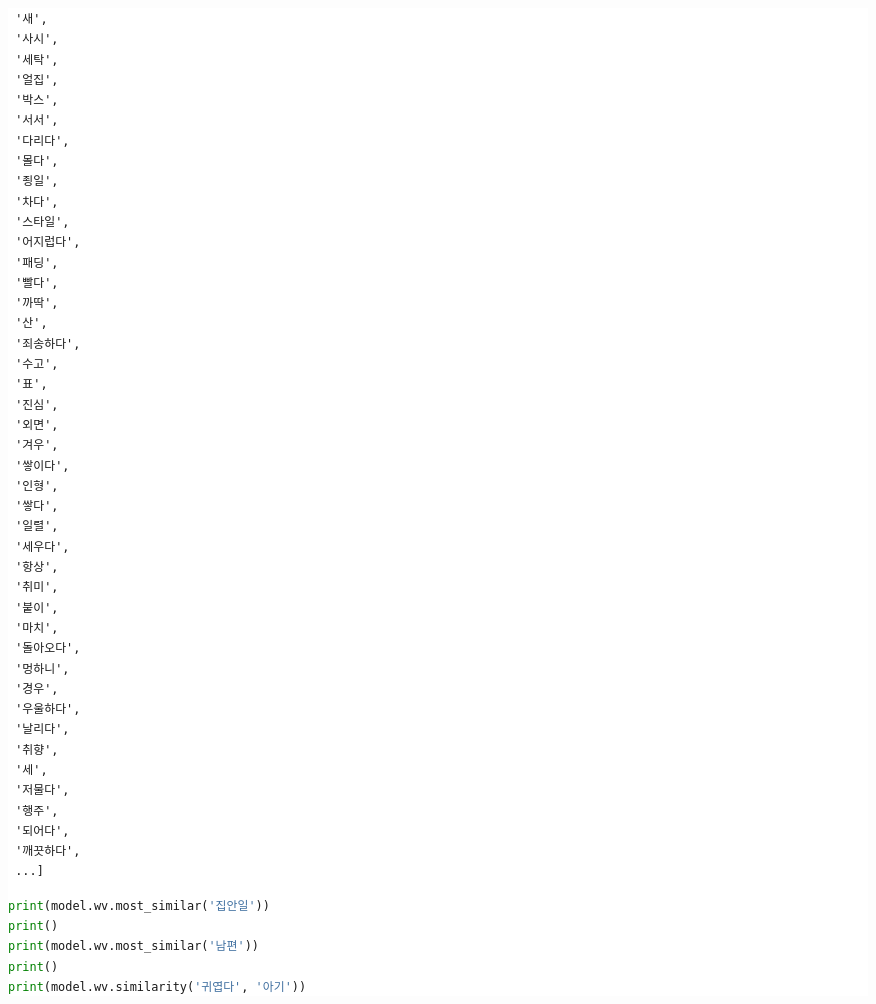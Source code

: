      '새',
     '사시',
     '세탁',
     '얼집',
     '박스',
     '서서',
     '다리다',
     '몰다',
     '죙일',
     '차다',
     '스타일',
     '어지럽다',
     '패딩',
     '빨다',
     '까딱',
     '산',
     '죄송하다',
     '수고',
     '표',
     '진심',
     '외면',
     '겨우',
     '쌓이다',
     '인형',
     '쌓다',
     '일렬',
     '세우다',
     '항상',
     '취미',
     '붙이',
     '마치',
     '돌아오다',
     '멍하니',
     '경우',
     '우울하다',
     '날리다',
     '취향',
     '세',
     '저물다',
     '행주',
     '되어다',
     '깨끗하다',
     ...]




```python
print(model.wv.most_similar('집안일'))
print()
print(model.wv.most_similar('남편'))
print()
print(model.wv.similarity('귀엽다', '아기'))
```

